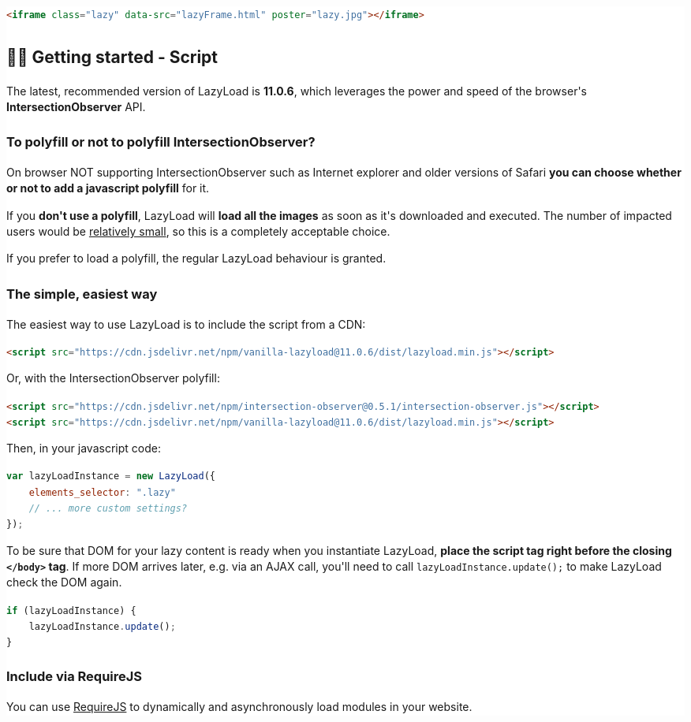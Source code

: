 ```html
<iframe class="lazy" data-src="lazyFrame.html" poster="lazy.jpg"></iframe>
```

## 👩‍💻 Getting started - Script

The latest, recommended version of LazyLoad is **11.0.6**, which leverages the power and speed of the browser's **IntersectionObserver** API.

### To polyfill or not to polyfill IntersectionObserver?

On browser NOT supporting IntersectionObserver such as Internet explorer and older versions of Safari **you can choose whether or not to add a javascript polyfill** for it.

If you **don't use a polyfill**, LazyLoad will **load all the images** as soon as it's downloaded and executed. The number of impacted users would be [relatively small](https://caniuse.com/intersectionobserver), so this is a completely acceptable choice.

If you prefer to load a polyfill, the regular LazyLoad behaviour is granted.

### The simple, easiest way

The easiest way to use LazyLoad is to include the script from a CDN:

```html
<script src="https://cdn.jsdelivr.net/npm/vanilla-lazyload@11.0.6/dist/lazyload.min.js"></script>
```

Or, with the IntersectionObserver polyfill:

```html
<script src="https://cdn.jsdelivr.net/npm/intersection-observer@0.5.1/intersection-observer.js"></script>
<script src="https://cdn.jsdelivr.net/npm/vanilla-lazyload@11.0.6/dist/lazyload.min.js"></script>
```

Then, in your javascript code:

```js
var lazyLoadInstance = new LazyLoad({
    elements_selector: ".lazy"
    // ... more custom settings?
});
```

To be sure that DOM for your lazy content is ready when you instantiate LazyLoad, **place the script tag right before the closing `</body>` tag**. If more DOM arrives later, e.g. via an AJAX call, you'll need to call `lazyLoadInstance.update();` to make LazyLoad check the DOM again.

```js
if (lazyLoadInstance) {
    lazyLoadInstance.update();
}
```

### Include via RequireJS

You can use [RequireJS](https://requirejs.org) to dynamically and asynchronously load modules in your website.

